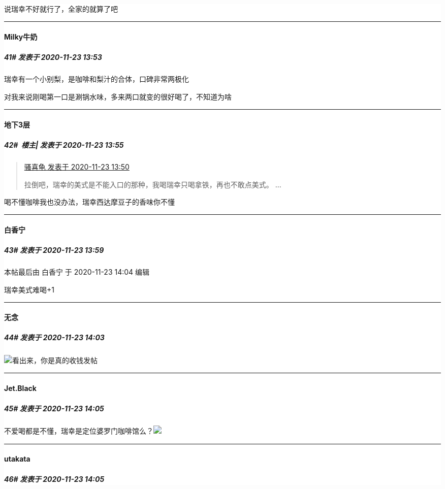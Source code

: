 
说瑞幸不好就行了，全家的就算了吧


-----

####  Milky牛奶  
##### 41#       发表于 2020-11-23 13:53


瑞幸有一个小别梨，是咖啡和梨汁的合体，口碑非常两极化

对我来说刚喝第一口是涮锅水味，多来两口就变的很好喝了，不知道为啥


-----

####  地下3层  
##### 42#         楼主| 发表于 2020-11-23 13:55


<blockquote><a href="httphttps://bbs.saraba1st.com/2b/forum.php?mod=redirect&amp;goto=findpost&amp;pid=49491771&amp;ptid=1973829" target="_blank">骚喜龟 发表于 2020-11-23 13:50</a>

拉倒吧，瑞幸的美式是不能入口的那种，我喝瑞幸只喝拿铁，再也不敢点美式。 ...</blockquote>
喝不懂咖啡我也没办法，瑞幸西达摩豆子的香味你不懂


-----

####  白香宁  
##### 43#       发表于 2020-11-23 13:59


 本帖最后由 白香宁 于 2020-11-23 14:04 编辑 

瑞幸美式难喝+1


-----

####  无念  
##### 44#       发表于 2020-11-23 14:03


<img src="https://static.saraba1st.com/image/smiley/face2017/037.png" referrerpolicy="no-referrer">看出来，你是真的收钱发帖


-----

####  Jet.Black  
##### 45#       发表于 2020-11-23 14:05


不爱喝都是不懂，瑞幸是定位婆罗门咖啡馆么？<img src="https://static.saraba1st.com/image/smiley/face2017/066.png" referrerpolicy="no-referrer">


-----

####  utakata  
##### 46#       发表于 2020-11-23 14:05
